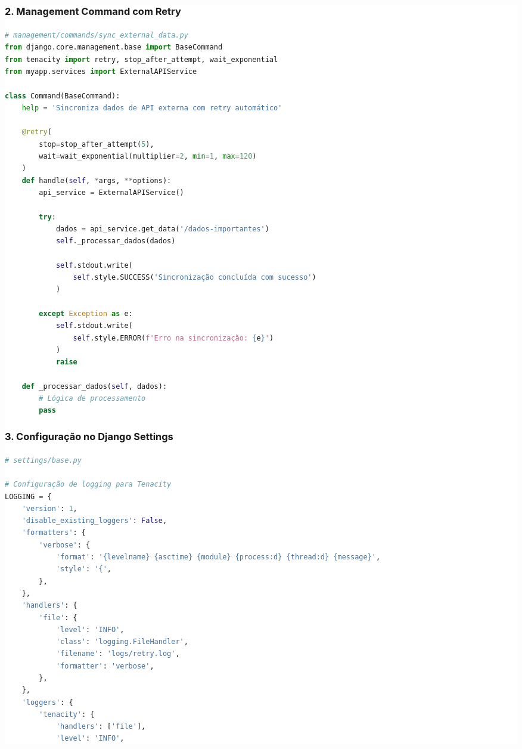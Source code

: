 ### 2. Management Command com Retry

```python
# management/commands/sync_external_data.py
from django.core.management.base import BaseCommand
from tenacity import retry, stop_after_attempt, wait_exponential
from myapp.services import ExternalAPIService

class Command(BaseCommand):
    help = 'Sincroniza dados de API externa com retry automático'

    @retry(
        stop=stop_after_attempt(5),
        wait=wait_exponential(multiplier=2, min=1, max=120)
    )
    def handle(self, *args, **options):
        api_service = ExternalAPIService()

        try:
            dados = api_service.get_data('/dados-importantes')
            self._processar_dados(dados)

            self.stdout.write(
                self.style.SUCCESS('Sincronização concluída com sucesso')
            )

        except Exception as e:
            self.stdout.write(
                self.style.ERROR(f'Erro na sincronização: {e}')
            )
            raise

    def _processar_dados(self, dados):
        # Lógica de processamento
        pass
```

### 3. Configuração no Django Settings

```python
# settings/base.py

# Configuração de logging para Tenacity
LOGGING = {
    'version': 1,
    'disable_existing_loggers': False,
    'formatters': {
        'verbose': {
            'format': '{levelname} {asctime} {module} {process:d} {thread:d} {message}',
            'style': '{',
        },
    },
    'handlers': {
        'file': {
            'level': 'INFO',
            'class': 'logging.FileHandler',
            'filename': 'logs/retry.log',
            'formatter': 'verbose',
        },
    },
    'loggers': {
        'tenacity': {
            'handlers': ['file'],
            'level': 'INFO',
```
